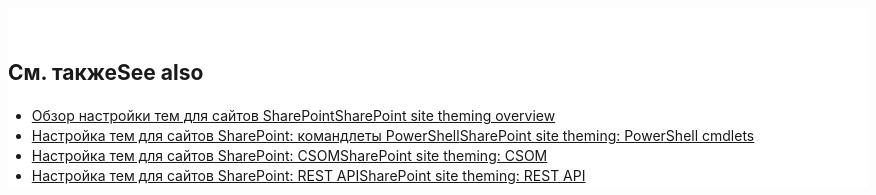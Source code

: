 <br/>

## <a name="see-also"></a><span data-ttu-id="4a66a-326">См. также</span><span class="sxs-lookup"><span data-stu-id="4a66a-326">See also</span></span>

* [<span data-ttu-id="4a66a-327">Обзор настройки тем для сайтов SharePoint</span><span class="sxs-lookup"><span data-stu-id="4a66a-327">SharePoint site theming overview</span></span>](sharepoint-site-theming-overview.md)
* [<span data-ttu-id="4a66a-328">Настройка тем для сайтов SharePoint: командлеты PowerShell</span><span class="sxs-lookup"><span data-stu-id="4a66a-328">SharePoint site theming: PowerShell cmdlets</span></span>](sharepoint-site-theming-powershell.md)
* [<span data-ttu-id="4a66a-329">Настройка тем для сайтов SharePoint: CSOM</span><span class="sxs-lookup"><span data-stu-id="4a66a-329">SharePoint site theming: CSOM</span></span>](sharepoint-site-theming-csom.md)
* [<span data-ttu-id="4a66a-330">Настройка тем для сайтов SharePoint: REST API</span><span class="sxs-lookup"><span data-stu-id="4a66a-330">SharePoint site theming: REST API</span></span>](sharepoint-site-theming-rest-api.md)
